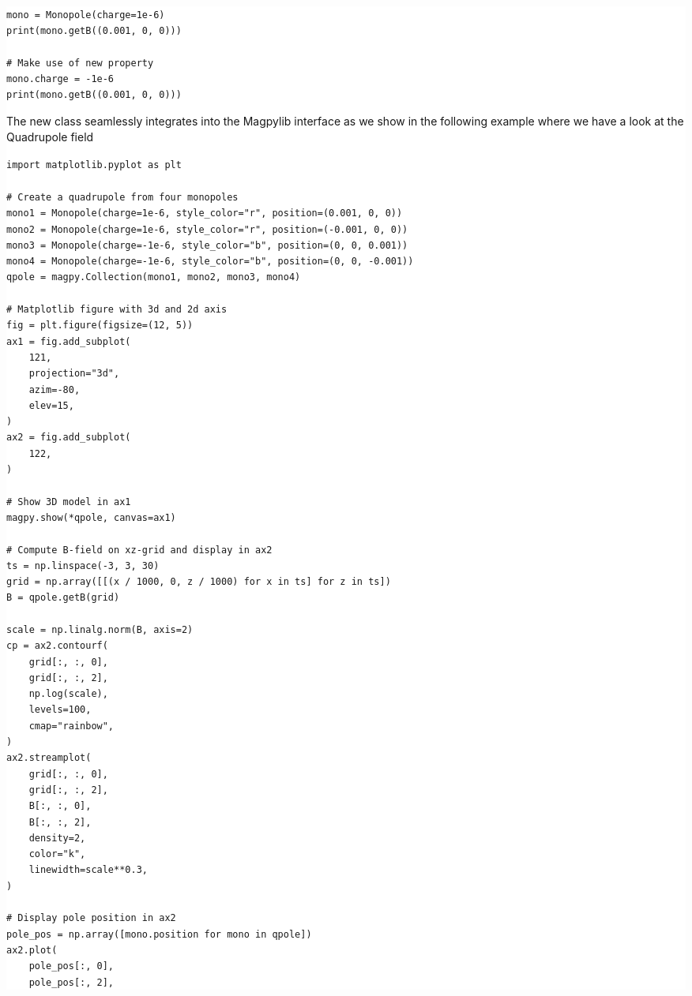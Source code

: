 ```{code-cell} ipython3
mono = Monopole(charge=1e-6)
print(mono.getB((0.001, 0, 0)))

# Make use of new property
mono.charge = -1e-6
print(mono.getB((0.001, 0, 0)))
```

The new class seamlessly integrates into the Magpylib interface as we show in the following example where we have a look at the Quadrupole field

```{code-cell} ipython3
import matplotlib.pyplot as plt

# Create a quadrupole from four monopoles
mono1 = Monopole(charge=1e-6, style_color="r", position=(0.001, 0, 0))
mono2 = Monopole(charge=1e-6, style_color="r", position=(-0.001, 0, 0))
mono3 = Monopole(charge=-1e-6, style_color="b", position=(0, 0, 0.001))
mono4 = Monopole(charge=-1e-6, style_color="b", position=(0, 0, -0.001))
qpole = magpy.Collection(mono1, mono2, mono3, mono4)

# Matplotlib figure with 3d and 2d axis
fig = plt.figure(figsize=(12, 5))
ax1 = fig.add_subplot(
    121,
    projection="3d",
    azim=-80,
    elev=15,
)
ax2 = fig.add_subplot(
    122,
)

# Show 3D model in ax1
magpy.show(*qpole, canvas=ax1)

# Compute B-field on xz-grid and display in ax2
ts = np.linspace(-3, 3, 30)
grid = np.array([[(x / 1000, 0, z / 1000) for x in ts] for z in ts])
B = qpole.getB(grid)

scale = np.linalg.norm(B, axis=2)
cp = ax2.contourf(
    grid[:, :, 0],
    grid[:, :, 2],
    np.log(scale),
    levels=100,
    cmap="rainbow",
)
ax2.streamplot(
    grid[:, :, 0],
    grid[:, :, 2],
    B[:, :, 0],
    B[:, :, 2],
    density=2,
    color="k",
    linewidth=scale**0.3,
)

# Display pole position in ax2
pole_pos = np.array([mono.position for mono in qpole])
ax2.plot(
    pole_pos[:, 0],
    pole_pos[:, 2],
```